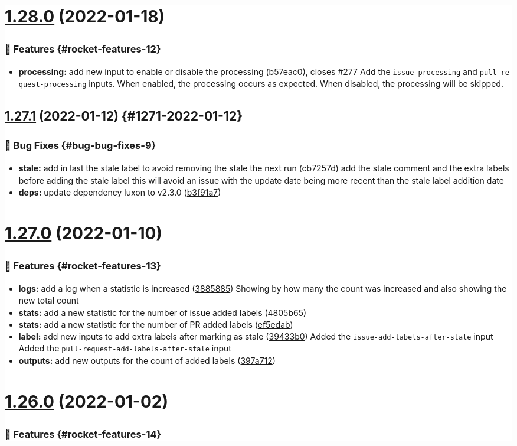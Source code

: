 # [1.28.0](https://github.com/Sonia-corporation/stale/compare/1.27.1...1.28.0) (2022-01-18)

### :rocket: Features {#rocket-features-12}

- **processing:** add new input to enable or disable the processing ([b57eac0](https://github.com/Sonia-corporation/stale/commit/b57eac07802080d49ce925ffdec34fc1fb23049c)), closes [#277](https://github.com/Sonia-corporation/stale/issues/277)
  Add the `issue-processing` and `pull-request-processing` inputs.
  When enabled, the processing occurs as expected.
  When disabled, the processing will be skipped.

## [1.27.1](https://github.com/Sonia-corporation/stale/compare/1.27.0...1.27.1) (2022-01-12) {#1271-2022-01-12}

### :bug: Bug Fixes {#bug-bug-fixes-9}

- **stale:** add in last the stale label to avoid removing the stale the next run ([cb7257d](https://github.com/Sonia-corporation/stale/commit/cb7257daf0d10d778ed05f36f31c2c62fa6fc2a8))
  add the stale comment and the extra labels before adding the stale label
  this will avoid an issue with the update date being more recent than the stale label addition date
- **deps:** update dependency luxon to v2.3.0 ([b3f91a7](https://github.com/Sonia-corporation/stale/commit/b3f91a744136951fe74f6900bc25d987727d6fc2))

# [1.27.0](https://github.com/Sonia-corporation/stale/compare/1.26.0...1.27.0) (2022-01-10)

### :rocket: Features {#rocket-features-13}

- **logs:** add a log when a statistic is increased ([3885885](https://github.com/Sonia-corporation/stale/commit/388588543dd76c0dfc273ba4bd8cfb8c6cd232c7))
  Showing by how many the count was increased and also showing the new total count
- **stats:** add a new statistic for the number of issue added labels ([4805b65](https://github.com/Sonia-corporation/stale/commit/4805b659b2af24fa60055b5842a87219ad688e74))
- **stats:** add a new statistic for the number of PR added labels ([ef5edab](https://github.com/Sonia-corporation/stale/commit/ef5edab8762acd5a9143da35d6240e60324d46ac))
- **label:** add new inputs to add extra labels after marking as stale ([39433b0](https://github.com/Sonia-corporation/stale/commit/39433b0f83ca4e4debd9797a048801a77868199f))
  Added the `issue-add-labels-after-stale` input
  Added the `pull-request-add-labels-after-stale` input
- **outputs:** add new outputs for the count of added labels ([397a712](https://github.com/Sonia-corporation/stale/commit/397a712bde7fc45494b01b4afdeb2292f19862af))

# [1.26.0](https://github.com/Sonia-corporation/stale/compare/1.25.1...1.26.0) (2022-01-02)

### :rocket: Features {#rocket-features-14}
